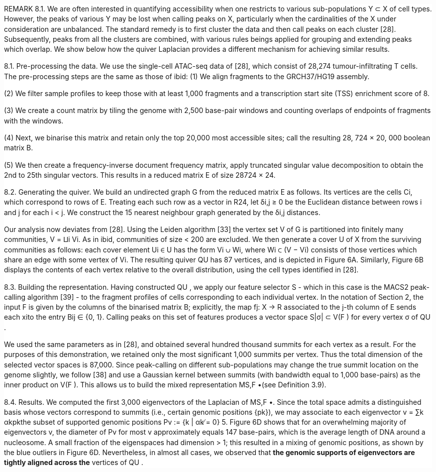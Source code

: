 REMARK 8.1. We are often interested in quantifying accessibility when one restricts to various sub-populations Y ⊂ X of cell types. However, the peaks of various Y may be lost when calling peaks on X, particularly when the cardinalities of the X under consideration are unbalanced. The standard remedy is to first cluster the data and then call peaks on each cluster [28]. Subsequently, peaks from all the clusters are combined, with various rules beings applied for grouping and extending peaks which overlap. We show below how the quiver Laplacian provides a different mechanism for achieving similar results.

8.1. Pre-processing the data. We use the single-cell ATAC-seq data of [28], which consist of 28,274 tumour-infiltrating T cells. The pre-processing steps are the same as those of ibid:
(1) We align fragments to the GRCH37/HG19 assembly.

(2) We filter sample profiles to keep those with at least 1,000 fragments and a transcription start site (TSS) enrichment score of 8.

(3) We create a count matrix by tiling the genome with 2,500 base-pair windows and counting overlaps of endpoints of fragments with the windows.

(4) Next, we binarise this matrix and retain only the top 20,000 most accessible sites; call the resulting 28, 724 × 20, 000 boolean matrix B.

(5) We then create a frequency-inverse document frequency matrix, apply truncated singular value decomposition to obtain the 2nd to 25th singular vectors. This results in a reduced matrix E of size 28724 × 24.

8.2. Generating the quiver. We build an undirected graph G from the reduced matrix E as follows. Its vertices are the cells Ci, which correspond to rows of E. Treating each such row as a vector in R24, let δi,j ≥ 0 be the Euclidean distance between rows i and j for each i < j. We construct the 15 nearest neighbour graph generated by the δi,j distances.

Our analysis now deviates from [28]. Using the Leiden algorithm [33] the vertex set V of G
is partitioned into finitely many communities, V = ⨿i Vi. As in ibid, communities of size
< 200 are excluded. We then generate a cover U of X from the surviving communities as follows: each cover element Ui ∈ U has the form Vi ∪ Wi, where Wi ⊂ (V − Vi) consists of those vertices which share an edge with some vertex of Vi. The resulting quiver QU
has 87 vertices, and is depicted in Figure 6A. Similarly, Figure 6B displays the contents of each vertex relative to the overall distribution, using the cell types identified in [28].

8.3. Building the representation. Having constructed QU , we apply our feature selector S - which in this case is the MACS2 peak-calling algorithm [39] - to the fragment profiles of cells corresponding to each individual vertex. In the notation of Section 2, the input F is given by the columns of the binarised matrix B; explicitly, the map fj: X → R associated to the j-th column of E sends each xito the entry Bij ∈ {0, 1}. Calling peaks on this set of features produces a vector space S|σ| ⊂ V(F ) for every vertex σ of QU .

We used the same parameters as in [28], and obtained several hundred thousand summits for each vertex as a result. For the purposes of this demonstration, we retained only the most significant 1,000 summits per vertex. Thus the total dimension of the selected vector spaces is 87,000. Since peak-calling on different sub-populations may change the true summit location on the genome slightly, we follow [38] and use a Gaussian kernel between summits (with bandwidth equal to 1,000 base-pairs) as the inner product on V(F ). This allows us to build the mixed representation MS,F
•(see Definition 3.9).

8.4. Results. We computed the first 3,000 eigenvectors of the Laplacian of MS,F
•. Since the total space admits a distinguished basis whose vectors correspond to summits (i.e.,
certain genomic positions {pk}), we may associate to each eigenvector v = ∑k αkpkthe subset of supported genomic positions Pv := {k | αk ̸= 0}
5. Figure 6D shows that for an overwhelming majority of eigenvectors v, the diameter of Pv for most v approximately equals 147 base-pairs, which is the average length of DNA around a nucleosome. A
small fraction of the eigenspaces had dimension > 1; this resulted in a mixing of genomic positions, as shown by the blue outliers in Figure 6D. Nevertheless, in almost all cases, we observed that **the genomic supports of eigenvectors are tightly aligned across the**
vertices of QU .
